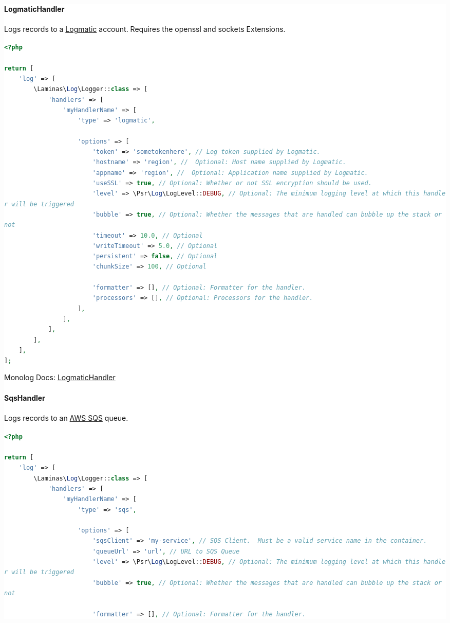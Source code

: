 #### LogmaticHandler
Logs records to a [Logmatic](http://logmatic.io/) account. Requires the openssl and sockets Extensions.

```php
<?php

return [
    'log' => [
        \Laminas\Log\Logger::class => [
            'handlers' => [
                'myHandlerName' => [
                    'type' => 'logmatic',
                      
                    'options' => [
                        'token' => 'sometokenhere', // Log token supplied by Logmatic.
                        'hostname' => 'region', //  Optional: Host name supplied by Logmatic.
                        'appname' => 'region', //  Optional: Application name supplied by Logmatic.
                        'useSSL' => true, // Optional: Whether or not SSL encryption should be used.
                        'level' => \Psr\Log\LogLevel::DEBUG, // Optional: The minimum logging level at which this handler will be triggered
                        'bubble' => true, // Optional: Whether the messages that are handled can bubble up the stack or not
                        'timeout' => 10.0, // Optional
                        'writeTimeout' => 5.0, // Optional
                        'persistent' => false, // Optional
                        'chunkSize' => 100, // Optional
                        
                        'formatter' => [], // Optional: Formatter for the handler.
                        'processors' => [], // Optional: Processors for the handler.
                    ],
                ],
            ],
        ],
    ],
];
```
Monolog Docs: [LogmaticHandler](https://github.com/Seldaek/monolog/blob/master/src/Monolog/Handler/LogmaticHandler.php)

#### SqsHandler
Logs records to an [AWS SQS](http://docs.aws.amazon.com/aws-sdk-php/v2/guide/service-sqs.html) queue.

```php
<?php

return [
    'log' => [
        \Laminas\Log\Logger::class => [
            'handlers' => [
                'myHandlerName' => [
                    'type' => 'sqs',
                      
                    'options' => [
                        'sqsClient' => 'my-service', // SQS Client.  Must be a valid service name in the container.
                        'queueUrl' => 'url', // URL to SQS Queue
                        'level' => \Psr\Log\LogLevel::DEBUG, // Optional: The minimum logging level at which this handler will be triggered
                        'bubble' => true, // Optional: Whether the messages that are handled can bubble up the stack or not
                        
                        'formatter' => [], // Optional: Formatter for the handler.
```